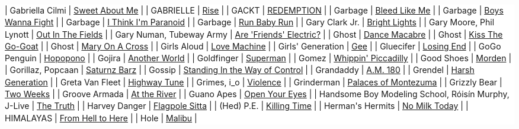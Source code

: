 | Gabriella Cilmi | [Sweet About Me](spotify:track:5wznxkB792LjSRdbZ1J1zo) |
| GABRIELLE | [Rise](spotify:track:63nkNgHkmfgjElTEnCzKYU) |
| GACKT | [REDEMPTION](spotify:track:1OcDyY8XQNT8ckiTPgLMfv) |
| Garbage | [Bleed Like Me](spotify:track:5Zzev4Yk9atMR98vlgXMAF) |
| Garbage | [Boys Wanna Fight](spotify:track:7Hto0ctjj5VhvgSEXXvCah) |
| Garbage | [I Think I'm Paranoid](spotify:track:3LVHIqnIsnrcK1x4Ns2xNb) |
| Garbage | [Run Baby Run](spotify:track:6YCwW2naerGfO8WfvCRVZp) |
| Gary Clark Jr. | [Bright Lights](spotify:track:2NTDt9Fiqp5wTBM6cLO6Bu) |
| Gary Moore, Phil Lynott | [Out In The Fields](spotify:track:0deI3lZkgbVt6wRsv5s0Ev) |
| Gary Numan, Tubeway Army | [Are 'Friends' Electric?](spotify:track:0VktLUEpFVQ7Zl5c80uKHH) |
| Ghost | [Dance Macabre](spotify:track:4pIKFpwflOdhYNIRmPTj3E) |
| Ghost | [Kiss The Go-Goat](spotify:track:56k2ztFw7hQRzDeoe80pJo) |
| Ghost | [Mary On A Cross](spotify:track:2HZLXBOnaSRhXStMLrq9fD) |
| Girls Aloud | [Love Machine](spotify:track:6SHvqMjPEQqyJaxuEzNcr3) |
| Girls' Generation | [Gee](spotify:track:0t7kjpVLgOYITrSfFCoBEA) |
| Gluecifer | [Losing End](spotify:track:2nHS5c27OLtE4gaCFkvx0f) |
| GoGo Penguin | [Hopopono](spotify:track:3Z3wyUUPcKyw4nJkW2PqBA) |
| Gojira | [Another World](spotify:track:7cRGgrQ9eg8V8A4FsSj020) |
| Goldfinger | [Superman](spotify:track:4X3qGigyU6ARi3HP4lWD95) |
| Gomez | [Whippin' Piccadilly](spotify:track:3YeoPH0tOthe65p5zPlJqg) |
| Good Shoes | [Morden](spotify:track:4nOJU5T0gSbWYQ7FAG4XdY) |
| Gorillaz, Popcaan | [Saturnz Barz](spotify:track:7l9CE3wmEGOUYw1j4ETjnL) |
| Gossip | [Standing In the Way of Control](spotify:track:7B6jxcVkJTHMUE83ZndMjl) |
| Grandaddy | [A.M. 180](spotify:track:1tMHDdJEz8MFrkPFgwFACG) |
| Grendel | [Harsh Generation](spotify:track:4g6PSQMM8duNABKpeV5jae) |
| Greta Van Fleet | [Highway Tune](spotify:track:7aOor99o8NNLZYElOXlBG1) |
| Grimes, i_o | [Violence](spotify:track:3KeOFns3LGJuh1lapMm9eA) |
| Grinderman | [Palaces of Montezuma](spotify:track:0enI706jL6wsQS5QGPMeKf) |
| Grizzly Bear | [Two Weeks](spotify:track:04uR2cdkgiaLIzebPcs25m) |
| Groove Armada | [At the River](spotify:track:0KIPa0YuQ5QFmlAqRyXNd9) |
| Guano Apes | [Open Your Eyes](spotify:track:5oxpT46KeiEuckYnChgFFT) |
| Handsome Boy Modeling School, Róisín Murphy, J-Live | [The Truth](spotify:track:5l7icgnicl7JToRxPkSXyy) |
| Harvey Danger | [Flagpole Sitta](spotify:track:1dJiXJaCG2uTzvWmJ7Fh08) |
| (Hed) P.E. | [Killing Time](spotify:track:11C7OQWha9vWNTHgRPlUWP) |
| Herman's Hermits | [No Milk Today](spotify:track:26rqwzpocGyyW0Zn0Tb704) |
| HIMALAYAS | [From Hell to Here](spotify:track:0YVJiU5WEmYSZvx0t4B92F) |
| Hole | [Malibu](spotify:track:5bVOX6eyHsML2sB4aMlZEi) |